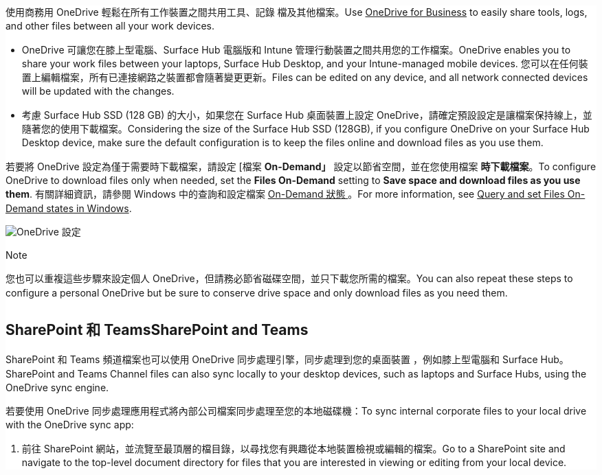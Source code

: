 <span data-ttu-id="14ee3-155">使用商務用 OneDrive 輕鬆在所有工作裝置之間共用工具、記錄 <a href="https://docs.microsoft.com/onedrive/onedrive" target="_blank"> </a> 檔及其他檔案。</span><span class="sxs-lookup"><span data-stu-id="14ee3-155">Use <a href="https://docs.microsoft.com/onedrive/onedrive" target="_blank"> OneDrive for Business</a> to easily share tools, logs, and other files between all your work devices.</span></span>

- <span data-ttu-id="14ee3-156">OneDrive 可讓您在膝上型電腦、Surface Hub 電腦版和 Intune 管理行動裝置之間共用您的工作檔案。</span><span class="sxs-lookup"><span data-stu-id="14ee3-156">OneDrive enables you to share your work files between your laptops, Surface Hub Desktop, and your Intune-managed mobile devices.</span></span> <span data-ttu-id="14ee3-157">您可以在任何裝置上編輯檔案，所有已連接網路之裝置都會隨著變更更新。</span><span class="sxs-lookup"><span data-stu-id="14ee3-157">Files can be edited on any device, and all network connected devices will be updated with the changes.</span></span>

- <span data-ttu-id="14ee3-158">考慮 Surface Hub SSD (128 GB) 的大小，如果您在 Surface Hub 桌面裝置上設定 OneDrive，請確定預設設定是讓檔案保持線上，並隨著您的使用下載檔案。</span><span class="sxs-lookup"><span data-stu-id="14ee3-158">Considering the size of the Surface Hub SSD (128GB), if you configure OneDrive on your Surface Hub Desktop device, make sure the default configuration is to keep the files online and download files as you use them.</span></span>

<span data-ttu-id="14ee3-159">若要將 OneDrive 設定為僅于需要時下載檔案，請設定 [檔案 **On-Demand」** 設定以節省空間，並在您使用檔案 **時下載檔案**。</span><span class="sxs-lookup"><span data-stu-id="14ee3-159">To configure OneDrive to download files only when needed, set the **Files On-Demand** setting to **Save space and download files as you use them**.</span></span> <span data-ttu-id="14ee3-160">有關詳細資訊，請參閱 Windows 中的查詢和設定檔案 <a href="https://docs.microsoft.com/onedrive/files-on-demand-windows" target="_blank"> On-Demand 狀態 </a> 。</span><span class="sxs-lookup"><span data-stu-id="14ee3-160">For more information, see <a href="https://docs.microsoft.com/onedrive/files-on-demand-windows" target="_blank"> Query and set Files On-Demand states in Windows</a>.</span></span>

![OneDrive 設定](images/onedrive.png)

> [!NOTE]
> <span data-ttu-id="14ee3-162">您也可以重複這些步驟來設定個人 OneDrive，但請務必節省磁碟空間，並只下載您所需的檔案。</span><span class="sxs-lookup"><span data-stu-id="14ee3-162">You can also repeat these steps to configure a personal OneDrive but be sure to conserve drive space and only download files as you need them.</span></span>

## <a name="sharepoint-and-teams"></a><span data-ttu-id="14ee3-163">SharePoint 和 Teams</span><span class="sxs-lookup"><span data-stu-id="14ee3-163">SharePoint and Teams</span></span>

<span data-ttu-id="14ee3-164">SharePoint 和 Teams 頻道檔案也可以使用 OneDrive 同步處理引擎，同步處理到您的桌面裝置 ，例如膝上型電腦和 Surface Hub。</span><span class="sxs-lookup"><span data-stu-id="14ee3-164">SharePoint and Teams Channel files can also sync locally to your desktop devices, such as laptops and Surface Hubs, using the OneDrive sync engine.</span></span>

<span data-ttu-id="14ee3-165">若要使用 OneDrive 同步處理應用程式將內部公司檔案同步處理至您的本地磁碟機：</span><span class="sxs-lookup"><span data-stu-id="14ee3-165">To sync internal corporate files to your local drive with the OneDrive sync app:</span></span>

1. <span data-ttu-id="14ee3-166">前往 SharePoint 網站，並流覽至最頂層的檔目錄，以尋找您有興趣從本地裝置檢視或編輯的檔案。</span><span class="sxs-lookup"><span data-stu-id="14ee3-166">Go to a SharePoint site and navigate to the top-level document directory for files that you are interested in viewing or editing from your local device.</span></span>
